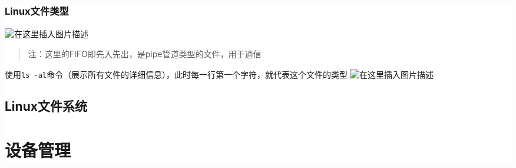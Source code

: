 ### Linux文件类型

![在这里插入图片描述](https://img-blog.csdnimg.cn/ca2aa6fe1bb24ef49695b046b7195c5d.png?x-oss-process=image/watermark,type_ZmFuZ3poZW5naGVpdGk,shadow_10,text_aHR0cHM6Ly9ibG9nLmNzZG4ubmV0L3dlaXhpbl80MjI1OTA4OA==,size_16,color_FFFFFF,t_70)
> 注：这里的FIFO即先入先出，是pipe管道类型的文件，用于通信

使用`ls -al`命令（展示所有文件的详细信息），此时每一行第一个字符，就代表这个文件的类型
![在这里插入图片描述](https://img-blog.csdnimg.cn/f0f9a31c139d480e96ea4f79d348c113.png?x-oss-process=image/watermark,type_ZmFuZ3poZW5naGVpdGk,shadow_10,text_aHR0cHM6Ly9ibG9nLmNzZG4ubmV0L3dlaXhpbl80MjI1OTA4OA==,size_16,color_FFFFFF,t_70)

## Linux文件系统 

# 设备管理

